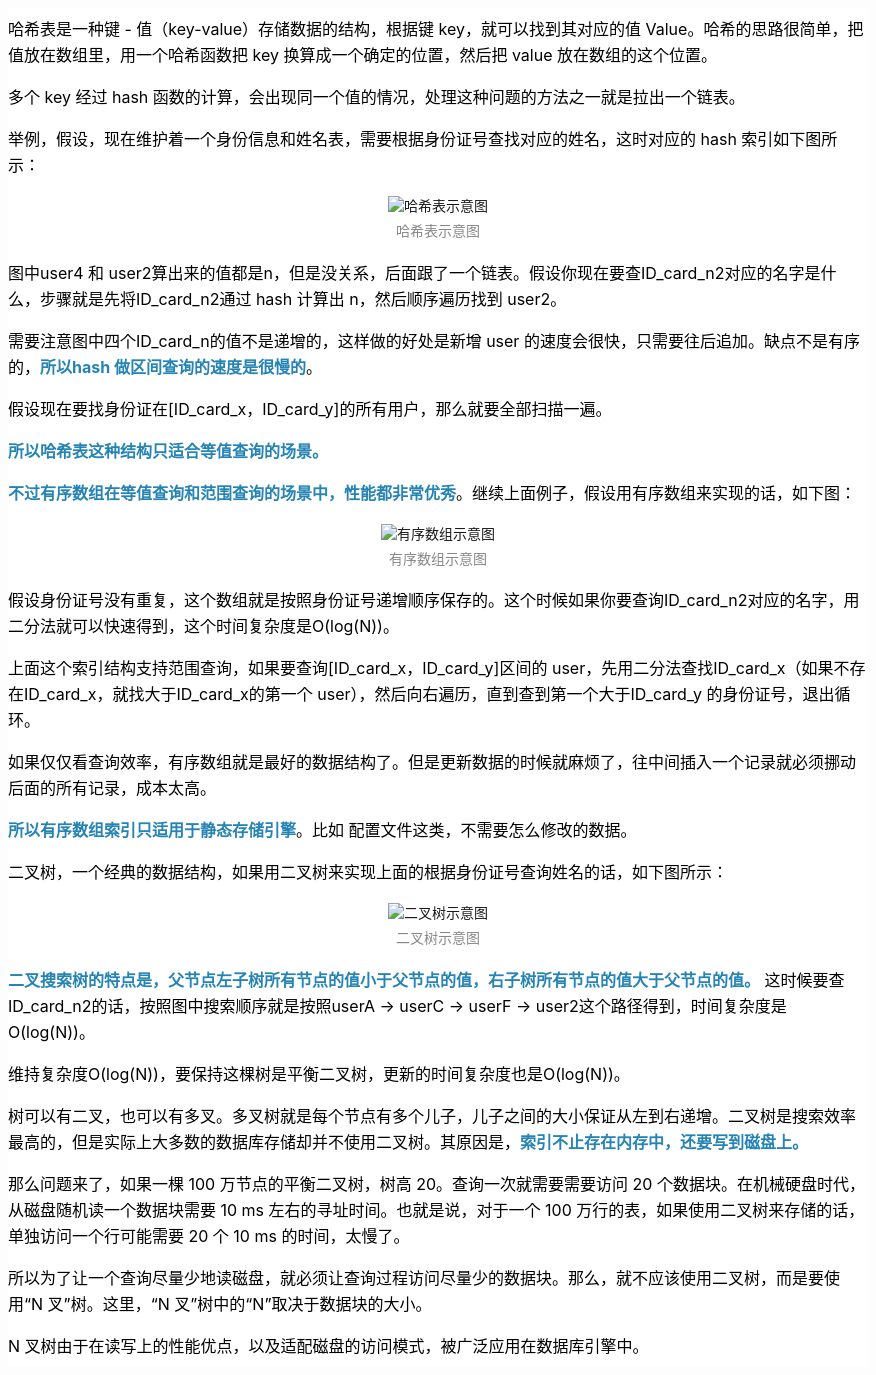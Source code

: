 <p data-tool="mdnice编辑器" style="font-size: 16px; padding-top: 8px; padding-bottom: 8px; margin: 0; line-height: 26px; color: black;">哈希表是一种键 - 值（key-value）存储数据的结构，根据键 key，就可以找到其对应的值 Value。哈希的思路很简单，把值放在数组里，用一个哈希函数把 key 换算成一个确定的位置，然后把 value 放在数组的这个位置。</p>
<p data-tool="mdnice编辑器" style="font-size: 16px; padding-top: 8px; padding-bottom: 8px; margin: 0; line-height: 26px; color: black;">多个 key 经过 hash 函数的计算，会出现同一个值的情况，处理这种问题的方法之一就是拉出一个链表。</p>
<p data-tool="mdnice编辑器" style="font-size: 16px; padding-top: 8px; padding-bottom: 8px; margin: 0; line-height: 26px; color: black;">举例，假设，现在维护着一个身份信息和姓名表，需要根据身份证号查找对应的姓名，这时对应的 hash 索引如下图所示：</p>
<figure data-tool="mdnice编辑器" style="margin: 0; margin-top: 10px; margin-bottom: 10px; display: flex; flex-direction: column; justify-content: center; align-items: center;"><img src="https://tva1.sinaimg.cn/large/008i3skNly1gtvmhdkzndj611y0o2dia02.jpg" alt="哈希表示意图" style="display: block; margin: 0 auto; max-width: 100%;"><figcaption style="margin-top: 5px; text-align: center; color: #888; font-size: 14px;">哈希表示意图</figcaption></figure>
<p data-tool="mdnice编辑器" style="font-size: 16px; padding-top: 8px; padding-bottom: 8px; margin: 0; line-height: 26px; color: black;">图中user4 和 user2算出来的值都是n，但是没关系，后面跟了一个链表。假设你现在要查ID_card_n2对应的名字是什么，步骤就是先将ID_card_n2通过 hash 计算出 n，然后顺序遍历找到 user2。</p>
<p data-tool="mdnice编辑器" style="font-size: 16px; padding-top: 8px; padding-bottom: 8px; margin: 0; line-height: 26px; color: black;">需要注意图中四个ID_card_n的值不是递增的，这样做的好处是新增 user 的速度会很快，只需要往后追加。缺点不是有序的，<strong style="font-weight: bold; color: rgb(37,132,181);">所以hash 做区间查询的速度是很慢的</strong>。</p>
<p data-tool="mdnice编辑器" style="font-size: 16px; padding-top: 8px; padding-bottom: 8px; margin: 0; line-height: 26px; color: black;">假设现在要找身份证在[ID_card_x，ID_card_y]的所有用户，那么就要全部扫描一遍。</p>
<p data-tool="mdnice编辑器" style="font-size: 16px; padding-top: 8px; padding-bottom: 8px; margin: 0; line-height: 26px; color: black;"><strong style="font-weight: bold; color: rgb(37,132,181);">所以哈希表这种结构只适合等值查询的场景。</strong></p>
<p data-tool="mdnice编辑器" style="font-size: 16px; padding-top: 8px; padding-bottom: 8px; margin: 0; line-height: 26px; color: black;"><strong style="font-weight: bold; color: rgb(37,132,181);">不过有序数组在等值查询和范围查询的场景中，性能都非常优秀</strong>。继续上面例子，假设用有序数组来实现的话，如下图：</p>
<figure data-tool="mdnice编辑器" style="margin: 0; margin-top: 10px; margin-bottom: 10px; display: flex; flex-direction: column; justify-content: center; align-items: center;"><img src="https://tva1.sinaimg.cn/large/008i3skNly1gtvmhuwmkrj60zo0a8wfq02.jpg" alt="有序数组示意图" style="display: block; margin: 0 auto; max-width: 100%;"><figcaption style="margin-top: 5px; text-align: center; color: #888; font-size: 14px;">有序数组示意图</figcaption></figure>
<p data-tool="mdnice编辑器" style="font-size: 16px; padding-top: 8px; padding-bottom: 8px; margin: 0; line-height: 26px; color: black;">假设身份证号没有重复，这个数组就是按照身份证号递增顺序保存的。这个时候如果你要查询ID_card_n2对应的名字，用二分法就可以快速得到，这个时间复杂度是O(log(N))。</p>
<p data-tool="mdnice编辑器" style="font-size: 16px; padding-top: 8px; padding-bottom: 8px; margin: 0; line-height: 26px; color: black;">上面这个索引结构支持范围查询，如果要查询[ID_card_x，ID_card_y]区间的 user，先用二分法查找ID_card_x（如果不存在ID_card_x，就找大于ID_card_x的第一个 user），然后向右遍历，直到查到第一个大于ID_card_y 的身份证号，退出循环。</p>
<p data-tool="mdnice编辑器" style="font-size: 16px; padding-top: 8px; padding-bottom: 8px; margin: 0; line-height: 26px; color: black;">如果仅仅看查询效率，有序数组就是最好的数据结构了。但是更新数据的时候就麻烦了，往中间插入一个记录就必须挪动后面的所有记录，成本太高。</p>
<p data-tool="mdnice编辑器" style="font-size: 16px; padding-top: 8px; padding-bottom: 8px; margin: 0; line-height: 26px; color: black;"><strong style="font-weight: bold; color: rgb(37,132,181);">所以有序数组索引只适用于静态存储引擎</strong>。比如 配置文件这类，不需要怎么修改的数据。</p>
<p data-tool="mdnice编辑器" style="font-size: 16px; padding-top: 8px; padding-bottom: 8px; margin: 0; line-height: 26px; color: black;">二叉树，一个经典的数据结构，如果用二叉树来实现上面的根据身份证号查询姓名的话，如下图所示：</p>
<figure data-tool="mdnice编辑器" style="margin: 0; margin-top: 10px; margin-bottom: 10px; display: flex; flex-direction: column; justify-content: center; align-items: center;"><img src="https://tva1.sinaimg.cn/large/008i3skNly1gtvmjxzb79j61520o6mzx02.jpg" alt="二叉树示意图" style="display: block; margin: 0 auto; max-width: 100%;"><figcaption style="margin-top: 5px; text-align: center; color: #888; font-size: 14px;">二叉树示意图</figcaption></figure>
<p data-tool="mdnice编辑器" style="font-size: 16px; padding-top: 8px; padding-bottom: 8px; margin: 0; line-height: 26px; color: black;"><strong style="font-weight: bold; color: rgb(37,132,181);">二叉搜索树的特点是，父节点左子树所有节点的值小于父节点的值，右子树所有节点的值大于父节点的值。</strong> 这时候要查ID_card_n2的话，按照图中搜索顺序就是按照userA -&gt; userC -&gt; userF -&gt; user2这个路径得到，时间复杂度是O(log(N))。</p>
<p data-tool="mdnice编辑器" style="font-size: 16px; padding-top: 8px; padding-bottom: 8px; margin: 0; line-height: 26px; color: black;">维持复杂度O(log(N))，要保持这棵树是平衡二叉树，更新的时间复杂度也是O(log(N))。</p>
<p data-tool="mdnice编辑器" style="font-size: 16px; padding-top: 8px; padding-bottom: 8px; margin: 0; line-height: 26px; color: black;">树可以有二叉，也可以有多叉。多叉树就是每个节点有多个儿子，儿子之间的大小保证从左到右递增。二叉树是搜索效率最高的，但是实际上大多数的数据库存储却并不使用二叉树。其原因是，<strong style="font-weight: bold; color: rgb(37,132,181);">索引不止存在内存中，还要写到磁盘上。</strong></p>
<p data-tool="mdnice编辑器" style="font-size: 16px; padding-top: 8px; padding-bottom: 8px; margin: 0; line-height: 26px; color: black;">那么问题来了，如果一棵 100 万节点的平衡二叉树，树高 20。查询一次就需要需要访问 20 个数据块。在机械硬盘时代，从磁盘随机读一个数据块需要 10 ms 左右的寻址时间。也就是说，对于一个 100 万行的表，如果使用二叉树来存储的话，单独访问一个行可能需要 20 个 10 ms 的时间，太慢了。</p>
<p data-tool="mdnice编辑器" style="font-size: 16px; padding-top: 8px; padding-bottom: 8px; margin: 0; line-height: 26px; color: black;">所以为了让一个查询尽量少地读磁盘，就必须让查询过程访问尽量少的数据块。那么，就不应该使用二叉树，而是要使用“N 叉”树。这里，“N 叉”树中的“N”取决于数据块的大小。</p>
<p data-tool="mdnice编辑器" style="font-size: 16px; padding-top: 8px; padding-bottom: 8px; margin: 0; line-height: 26px; color: black;">N 叉树由于在读写上的性能优点，以及适配磁盘的访问模式，被广泛应用在数据库引擎中。</p>